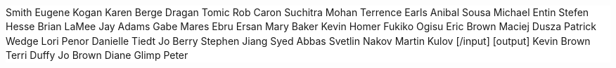 Smith
Eugene
Kogan
Karen
Berge
Dragan
Tomic
Rob
Caron
Suchitra
Mohan
Terrence
Earls
Anibal
Sousa
Michael
Entin
Stefen
Hesse
Brian
LaMee
Jay
Adams
Gabe
Mares
Ebru
Ersan
Mary
Baker
Kevin
Homer
Fukiko
Ogisu
Eric
Brown
Maciej
Dusza
Patrick
Wedge
Lori
Penor
Danielle
Tiedt
Jo
Berry
Stephen
Jiang
Syed
Abbas
Svetlin
Nakov
Martin
Kulov
[/input]
[output]
Kevin
Brown
Terri
Duffy
Jo
Brown
Diane
Glimp
Peter